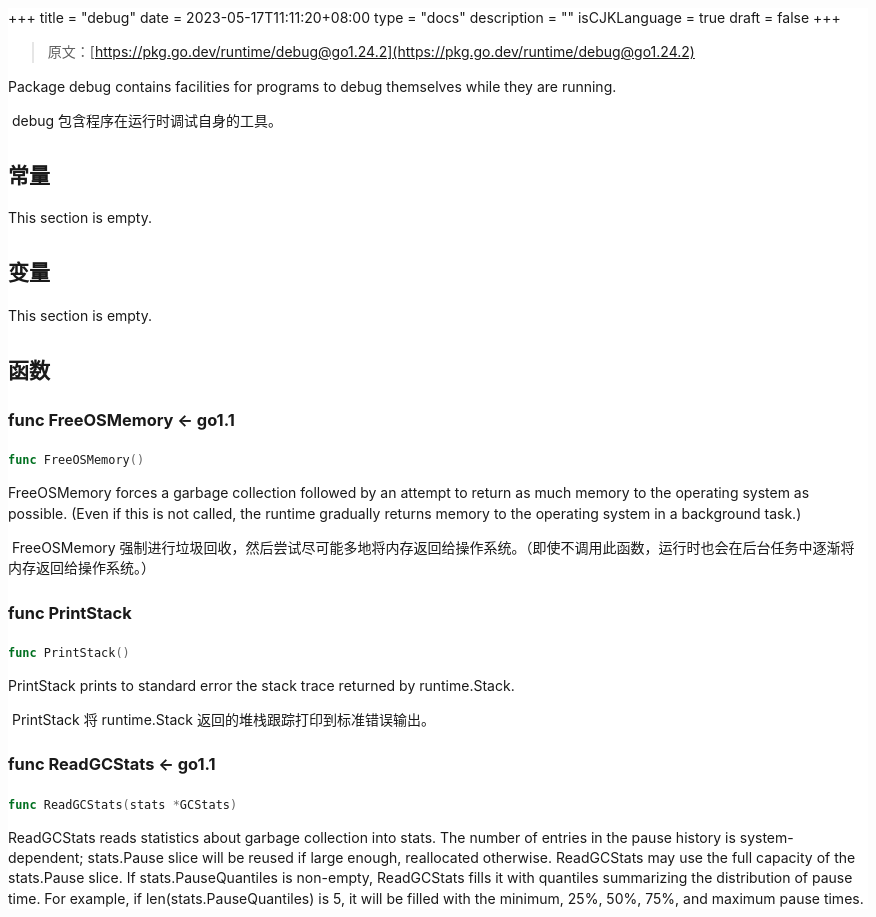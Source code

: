 +++
title = "debug"
date = 2023-05-17T11:11:20+08:00
type = "docs"
description = ""
isCJKLanguage = true
draft = false
+++
> 原文：[https://pkg.go.dev/runtime/debug@go1.24.2](https://pkg.go.dev/runtime/debug@go1.24.2)

Package debug contains facilities for programs to debug themselves while they are running.

​	debug 包含程序在运行时调试自身的工具。

## 常量

This section is empty.

## 变量

This section is empty.

## 函数

### func FreeOSMemory <- go1.1

```go
func FreeOSMemory()
```

FreeOSMemory forces a garbage collection followed by an attempt to return as much memory to the operating system as possible. (Even if this is not called, the runtime gradually returns memory to the operating system in a background task.)

​	FreeOSMemory 强制进行垃圾回收，然后尝试尽可能多地将内存返回给操作系统。（即使不调用此函数，运行时也会在后台任务中逐渐将内存返回给操作系统。）

### func PrintStack

```go
func PrintStack()
```

PrintStack prints to standard error the stack trace returned by runtime.Stack.

​	PrintStack 将 runtime.Stack 返回的堆栈跟踪打印到标准错误输出。

### func ReadGCStats <- go1.1

```go
func ReadGCStats(stats *GCStats)
```

ReadGCStats reads statistics about garbage collection into stats. The number of entries in the pause history is system-dependent; stats.Pause slice will be reused if large enough, reallocated otherwise. ReadGCStats may use the full capacity of the stats.Pause slice. If stats.PauseQuantiles is non-empty, ReadGCStats fills it with quantiles summarizing the distribution of pause time. For example, if len(stats.PauseQuantiles) is 5, it will be filled with the minimum, 25%, 50%, 75%, and maximum pause times.
